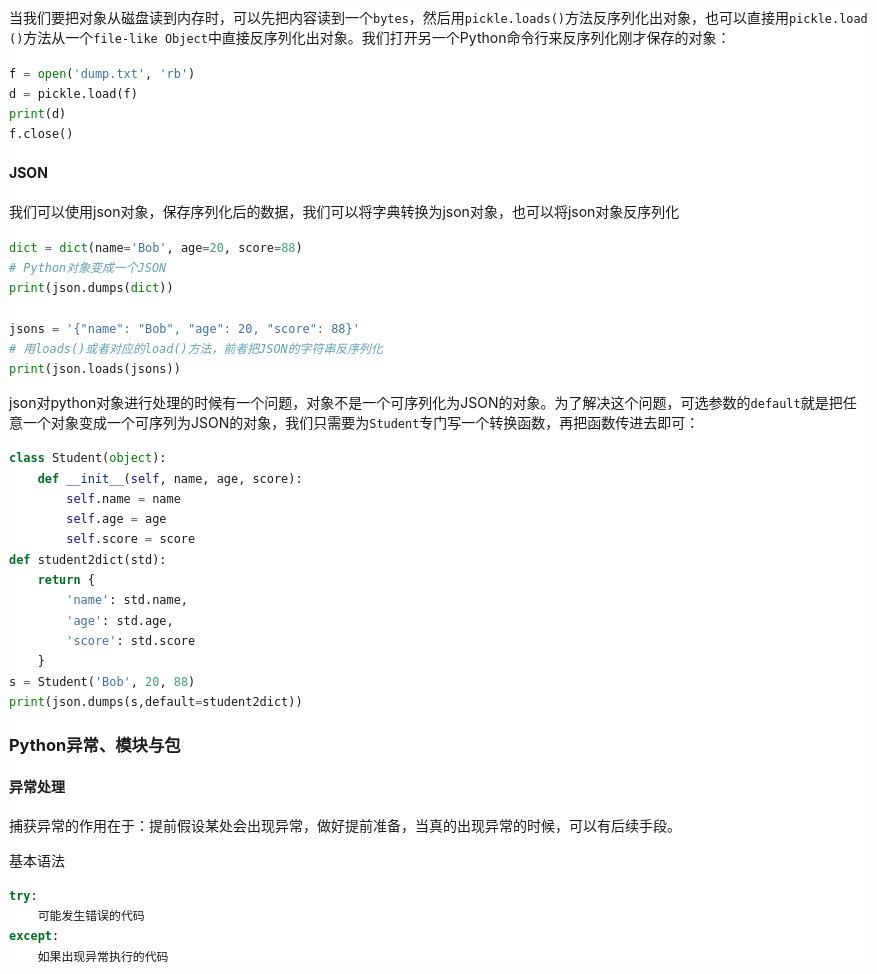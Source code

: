 当我们要把对象从磁盘读到内存时，可以先把内容读到一个`bytes`，然后用`pickle.loads()`方法反序列化出对象，也可以直接用`pickle.load()`方法从一个`file-like Object`中直接反序列化出对象。我们打开另一个Python命令行来反序列化刚才保存的对象：

```python
f = open('dump.txt', 'rb')
d = pickle.load(f)
print(d)
f.close()
```

#### JSON

我们可以使用json对象，保存序列化后的数据，我们可以将字典转换为json对象，也可以将json对象反序列化

```python
dict = dict(name='Bob', age=20, score=88)
# Python对象变成一个JSON
print(json.dumps(dict))

jsons = '{"name": "Bob", "age": 20, "score": 88}'
# 用loads()或者对应的load()方法，前者把JSON的字符串反序列化
print(json.loads(jsons))
```

json对python对象进行处理的时候有一个问题，对象不是一个可序列化为JSON的对象。为了解决这个问题，可选参数的`default`就是把任意一个对象变成一个可序列为JSON的对象，我们只需要为`Student`专门写一个转换函数，再把函数传进去即可：

```python
class Student(object):
    def __init__(self, name, age, score):
        self.name = name
        self.age = age
        self.score = score
def student2dict(std):
    return {
        'name': std.name,
        'age': std.age,
        'score': std.score
    }
s = Student('Bob', 20, 88)
print(json.dumps(s,default=student2dict))
```

### Python异常、模块与包

#### 异常处理

捕获异常的作用在于：提前假设某处会出现异常，做好提前准备，当真的出现异常的时候，可以有后续手段。

基本语法

```python
try: 
    可能发生错误的代码 
except: 
    如果出现异常执行的代码
```
